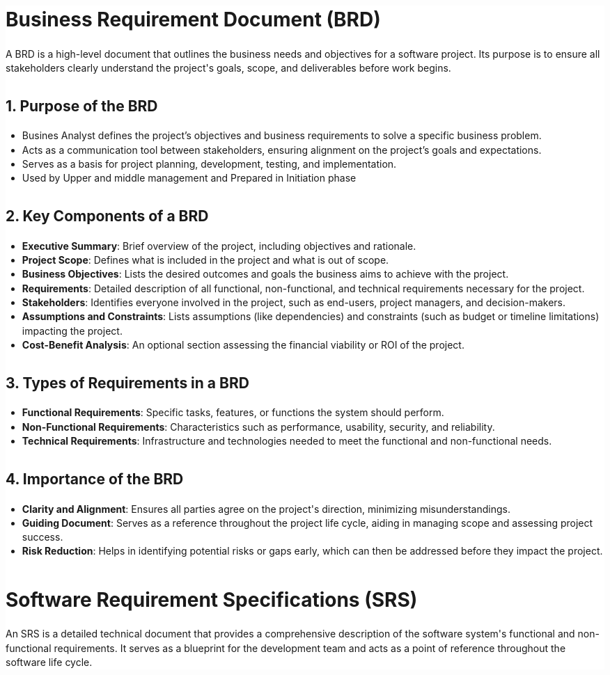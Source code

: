 # Business Requirement Document (BRD)
A BRD is a high-level document that outlines the business needs and objectives for a software project. Its purpose is to ensure all stakeholders clearly understand the project's goals, scope, and deliverables before work begins. 

## 1. **Purpose of the BRD**
   - Busines Analyst defines the project’s objectives and business requirements to solve a specific business problem.
   - Acts as a communication tool between stakeholders, ensuring alignment on the project’s goals and expectations.
   - Serves as a basis for project planning, development, testing, and implementation.
   - Used by Upper and middle management and Prepared in Initiation phase

## 2. **Key Components of a BRD**
   - **Executive Summary**: Brief overview of the project, including objectives and rationale.
   - **Project Scope**: Defines what is included in the project and what is out of scope.
   - **Business Objectives**: Lists the desired outcomes and goals the business aims to achieve with the project.
   - **Requirements**: Detailed description of all functional, non-functional, and technical requirements necessary for the project.
   - **Stakeholders**: Identifies everyone involved in the project, such as end-users, project managers, and decision-makers.
   - **Assumptions and Constraints**: Lists assumptions (like dependencies) and constraints (such as budget or timeline limitations) impacting the project.
   - **Cost-Benefit Analysis**: An optional section assessing the financial viability or ROI of the project.

## 3. **Types of Requirements in a BRD**
   - **Functional Requirements**: Specific tasks, features, or functions the system should perform.
   - **Non-Functional Requirements**: Characteristics such as performance, usability, security, and reliability.
   - **Technical Requirements**: Infrastructure and technologies needed to meet the functional and non-functional needs.

## 4. **Importance of the BRD**
   - **Clarity and Alignment**: Ensures all parties agree on the project's direction, minimizing misunderstandings.
   - **Guiding Document**: Serves as a reference throughout the project life cycle, aiding in managing scope and assessing project success.
   - **Risk Reduction**: Helps in identifying potential risks or gaps early, which can then be addressed before they impact the project.

# Software Requirement Specifications (SRS)
An SRS is a detailed technical document that provides a comprehensive description of the software system's functional and non-functional requirements. It serves as a blueprint for the development team and acts as a point of reference throughout the software life cycle.
